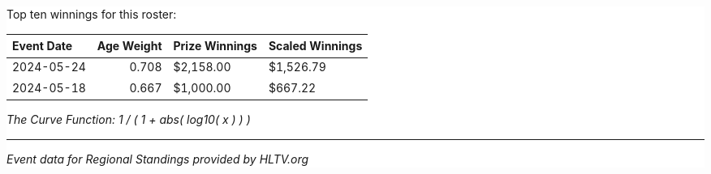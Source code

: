 Top ten winnings for this roster:<br />

| Event Date | Age Weight | Prize Winnings | Scaled Winnings |
| :- | -: | :- | :- |
| 2024-05-24 |      0.708 | $2,158.00      | $1,526.79       |
| 2024-05-18 |      0.667 | $1,000.00      | $667.22         |


<span id="curveFunction"></span>_The Curve Function: 1 / ( 1 + abs( log10( x ) ) )_<br />

---
_Event data for Regional Standings provided by HLTV.org_<br />
